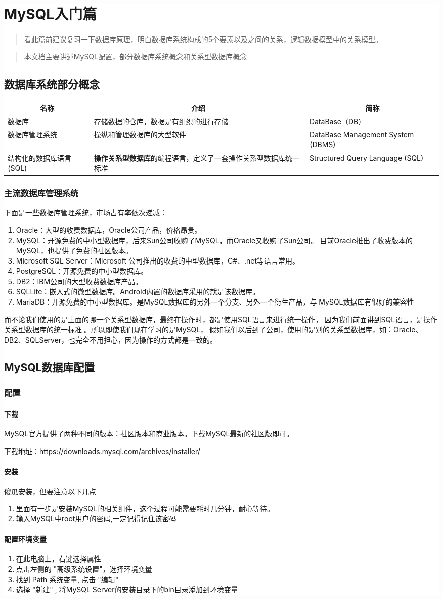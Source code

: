 # MySQL入门篇

> 看此篇前建议复习一下数据库原理，明白数据库系统构成的5个要素以及之间的关系，逻辑数据模型中的关系模型。

> 本文档主要讲述MySQL配置，部分数据库系统概念和关系型数据库概念

## 数据库系统部分概念

| 名称                    | 介绍                                                         | 简称                              |
| ----------------------- | ------------------------------------------------------------ | --------------------------------- |
| 数据库                  | 存储数据的仓库，数据是有组织的进行存储                       | DataBase（DB）                    |
| 数据库管理系统          | 操纵和管理数据库的大型软件                                   | DataBase Management System (DBMS) |
| 结构化的数据库语言(SQL) | **操作关系型数据库**的编程语言，定义了一套操作关系型数据库统一标准 | Structured Query Language (SQL)   |

### 主流数据库管理系统

下面是一些数据库管理系统，市场占有率依次递减：

1. Oracle：大型的收费数据库，Oracle公司产品，价格昂贵。
2. MySQL：开源免费的中小型数据库，后来Sun公司收购了MySQL，而Oracle又收购了Sun公司。 目前Oracle推出了收费版本的MySQL，也提供了免费的社区版本。
3. Microsoft SQL Server：Microsoft 公司推出的收费的中型数据库，C#、.net等语言常用。 
4. PostgreSQL：开源免费的中小型数据库。 
5. DB2：IBM公司的大型收费数据库产品。 
6. SQLLite：嵌入式的微型数据库。Android内置的数据库采用的就是该数据库。 
7. MariaDB：开源免费的中小型数据库。是MySQL数据库的另外一个分支、另外一个衍生产品，与 MySQL数据库有很好的兼容性

而不论我们使用的是上面的哪一个关系型数据库，最终在操作时，都是使用SQL语言来进行统一操作， 因为我们前面讲到SQL语言，是操作关系型数据库的统一标准 。所以即使我们现在学习的是MySQL， 假如我们以后到了公司，使用的是别的关系型数据库，如：Oracle、DB2、SQLServer，也完全不用担心，因为操作的方式都是一致的。 

## MySQL数据库配置

### 配置

#### 下载

MySQL官方提供了两种不同的版本：社区版本和商业版本。下载MySQL最新的社区版即可。

下载地址：https://downloads.mysql.com/archives/installer/

#### 安装

傻瓜安装，但要注意以下几点

1. 里面有一步是安装MySQL的相关组件，这个过程可能需要耗时几分钟，耐心等待。
2. 输入MySQL中root用户的密码,一定记得记住该密码

#### 配置环境变量

1. 在此电脑上，右键选择属性
2. 点击左侧的 "高级系统设置"，选择环境变量
3. 找到 Path 系统变量, 点击 "编辑"
4. 选择 "新建" , 将MySQL Server的安装目录下的bin目录添加到环境变量
